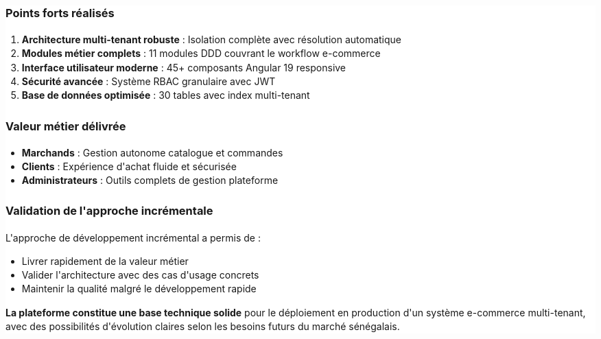 ### Points forts réalisés

1. **Architecture multi-tenant robuste** : Isolation complète avec résolution automatique
2. **Modules métier complets** : 11 modules DDD couvrant le workflow e-commerce  
3. **Interface utilisateur moderne** : 45+ composants Angular 19 responsive
4. **Sécurité avancée** : Système RBAC granulaire avec JWT
5. **Base de données optimisée** : 30 tables avec index multi-tenant

### Valeur métier délivrée

- **Marchands** : Gestion autonome catalogue et commandes
- **Clients** : Expérience d'achat fluide et sécurisée  
- **Administrateurs** : Outils complets de gestion plateforme

### Validation de l'approche incrémentale

L'approche de développement incrémental a permis de :

- Livrer rapidement de la valeur métier
- Valider l'architecture avec des cas d'usage concrets
- Maintenir la qualité malgré le développement rapide

**La plateforme constitue une base technique solide** pour le déploiement en production d'un système e-commerce multi-tenant, avec des possibilités d'évolution claires selon les besoins futurs du marché sénégalais.
